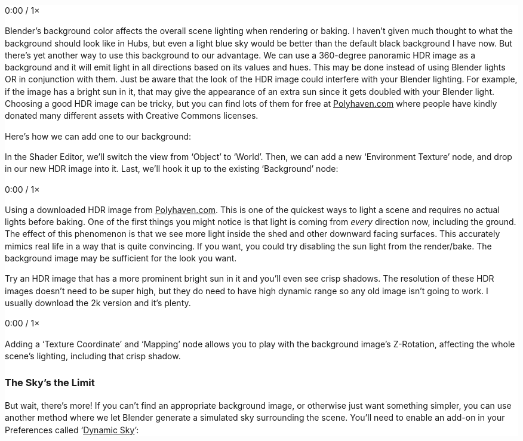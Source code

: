 0:00
/
1&#215;

Blender’s background color affects the overall scene lighting when rendering or baking.
I haven’t given much thought to what the background should look like in Hubs, but even a light blue sky would be better than the default black background I have now. But there’s yet another way to use this background to our advantage. We can use a 360-degree panoramic HDR image as a background and it will emit light in all directions based on its values and hues. This may be done instead of using Blender lights OR in conjunction with them. Just be aware that the look of the HDR image could interfere with your Blender lighting. For example, if the image has a bright sun in it, that may give the appearance of an extra sun since it gets doubled with your Blender light. Choosing a good HDR image can be tricky, but you can find lots of them for free at [Polyhaven.com](https://polyhaven.com/) where people have kindly donated many different assets with Creative Commons licenses.

Here’s how we can add one to our background:

In the Shader Editor, we’ll switch the view from ‘Object’ to ‘World’. Then, we can add a new ‘Environment Texture’ node, and drop in our new HDR image into it. Last, we’ll hook it up to the existing ‘Background’ node:

0:00
/
1&#215;

Using a downloaded HDR image from [Polyhaven.com](https://polyhaven.com/). This is one of the quickest ways to light a scene and requires no actual lights before baking.
One of the first things you might notice is that light is coming from _every_ direction now, including the ground. The effect of this phenomenon is that we see more light inside the shed and other downward facing surfaces. This accurately mimics real life in a way that is quite convincing. If you want, you could try disabling the sun light from the render/bake. The background image may be sufficient for the look you want.

Try an HDR image that has a more prominent bright sun in it and you’ll even see crisp shadows. The resolution of these HDR images doesn’t need to be super high, but they do need to have high dynamic range so any old image isn’t going to work. I usually download the 2k version and it’s plenty.

0:00
/
1&#215;

Adding a ‘Texture Coordinate’ and ‘Mapping’ node allows you to play with the background image’s Z-Rotation, affecting the whole scene’s lighting, including that crisp shadow.

### The Sky’s the Limit

But wait, there’s more! If you can’t find an appropriate background image, or otherwise just want something simpler, you can use another method where we let Blender generate a simulated sky surrounding the scene. You’ll need to enable an add-on in your Preferences called ‘[Dynamic Sky](https://docs.blender.org/manual/en/3.1/addons/lighting/dynamic_sky.html)’: